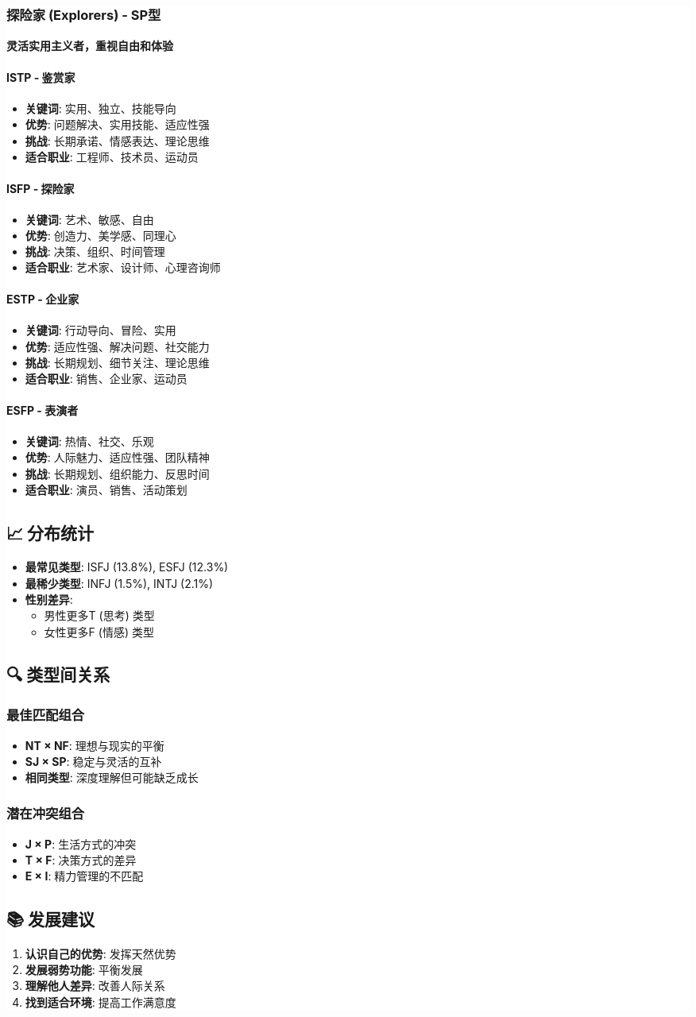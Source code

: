 ### **探险家 (Explorers) - SP型**
**灵活实用主义者，重视自由和体验**

#### **ISTP - 鉴赏家**
- **关键词**: 实用、独立、技能导向
- **优势**: 问题解决、实用技能、适应性强
- **挑战**: 长期承诺、情感表达、理论思维
- **适合职业**: 工程师、技术员、运动员

#### **ISFP - 探险家**
- **关键词**: 艺术、敏感、自由
- **优势**: 创造力、美学感、同理心
- **挑战**: 决策、组织、时间管理
- **适合职业**: 艺术家、设计师、心理咨询师

#### **ESTP - 企业家**
- **关键词**: 行动导向、冒险、实用
- **优势**: 适应性强、解决问题、社交能力
- **挑战**: 长期规划、细节关注、理论思维
- **适合职业**: 销售、企业家、运动员

#### **ESFP - 表演者**
- **关键词**: 热情、社交、乐观
- **优势**: 人际魅力、适应性强、团队精神
- **挑战**: 长期规划、组织能力、反思时间
- **适合职业**: 演员、销售、活动策划

## 📈 分布统计

- **最常见类型**: ISFJ (13.8%), ESFJ (12.3%)
- **最稀少类型**: INFJ (1.5%), INTJ (2.1%)
- **性别差异**:
  - 男性更多T (思考) 类型
  - 女性更多F (情感) 类型

## 🔍 类型间关系

### **最佳匹配组合**
- **NT × NF**: 理想与现实的平衡
- **SJ × SP**: 稳定与灵活的互补
- **相同类型**: 深度理解但可能缺乏成长

### **潜在冲突组合**
- **J × P**: 生活方式的冲突
- **T × F**: 决策方式的差异
- **E × I**: 精力管理的不匹配

## 📚 发展建议

1. **认识自己的优势**: 发挥天然优势
2. **发展弱势功能**: 平衡发展
3. **理解他人差异**: 改善人际关系
4. **找到适合环境**: 提高工作满意度